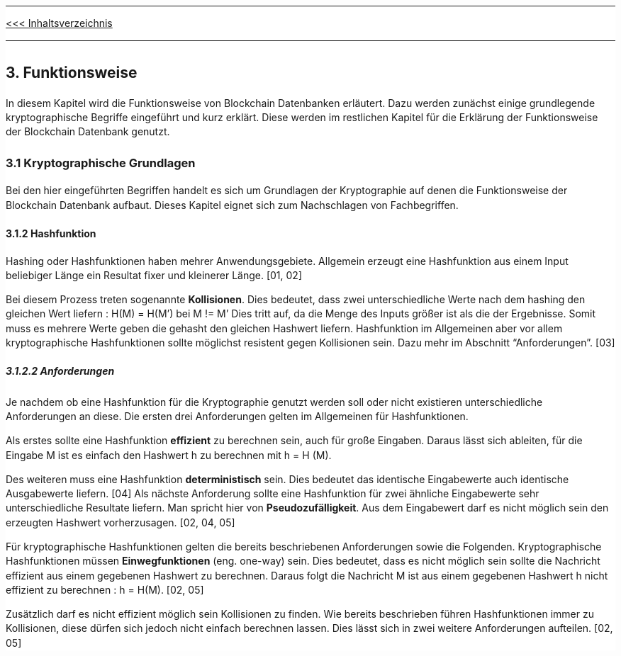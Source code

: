***
[<<< Inhaltsverzeichnis](README.md)
***

## 3. Funktionsweise

In diesem Kapitel wird die Funktionsweise von Blockchain Datenbanken erläutert. Dazu werden zunächst einige grundlegende kryptographische Begriffe eingeführt und kurz erklärt. Diese werden im restlichen Kapitel für die Erklärung der Funktionsweise der Blockchain Datenbank genutzt. 

### 3.1 Kryptographische Grundlagen

Bei den hier eingeführten Begriffen handelt es sich um Grundlagen der Kryptographie auf denen die Funktionsweise der Blockchain Datenbank aufbaut. Dieses Kapitel eignet sich zum Nachschlagen von Fachbegriffen.

#### 3.1.2 Hashfunktion

Hashing oder Hashfunktionen haben mehrer Anwendungsgebiete. Allgemein erzeugt eine Hashfunktion aus einem Input beliebiger Länge ein Resultat fixer und kleinerer Länge. [01, 02]

Bei diesem Prozess treten sogenannte __Kollisionen__. Dies bedeutet, dass zwei unterschiedliche Werte nach dem hashing den gleichen Wert liefern : 
H(M) = H(M’) bei M != M’
Dies tritt auf, da die Menge des Inputs größer ist als die der Ergebnisse. Somit muss es mehrere Werte geben die gehasht den gleichen Hashwert liefern. Hashfunktion im Allgemeinen aber vor allem kryptographische Hashfunktionen sollte möglichst resistent gegen Kollisionen sein. Dazu mehr im Abschnitt “Anforderungen”. [03]

##### 3.1.2.2 Anforderungen

Je nachdem ob eine Hashfunktion für die Kryptographie genutzt werden soll oder nicht existieren unterschiedliche Anforderungen an diese. Die ersten drei Anforderungen gelten im Allgemeinen für Hashfunktionen. 

Als erstes sollte eine Hashfunktion __effizient__ zu berechnen sein, auch für große Eingaben. Daraus lässt sich ableiten, für die Eingabe M ist es einfach den Hashwert h zu berechnen mit h = H (M).

Des weiteren muss eine Hashfunktion __deterministisch__ sein. Dies bedeutet das identische Eingabewerte auch identische Ausgabewerte liefern. [04]
Als nächste Anforderung sollte eine Hashfunktion für zwei ähnliche Eingabewerte sehr unterschiedliche Resultate liefern. Man spricht hier von __Pseudozufälligkeit__. Aus dem Eingabewert darf es nicht möglich sein den erzeugten Hashwert vorherzusagen. [02, 04, 05]  

Für kryptographische Hashfunktionen gelten die bereits beschriebenen Anforderungen sowie die Folgenden. 
Kryptographische Hashfunktionen müssen __Einwegfunktionen__ (eng. one-way) sein. Dies bedeutet, dass es nicht möglich sein sollte die Nachricht effizient aus einem gegebenen Hashwert zu berechnen. Daraus folgt die Nachricht M ist aus einem gegebenen Hashwert h nicht effizient zu berechnen : h = H(M). [02, 05]

Zusätzlich darf es nicht effizient möglich sein Kollisionen zu finden. Wie bereits beschrieben führen Hashfunktionen immer zu Kollisionen, diese dürfen sich jedoch nicht einfach berechnen lassen. Dies lässt sich in zwei weitere Anforderungen aufteilen. [02, 05]
